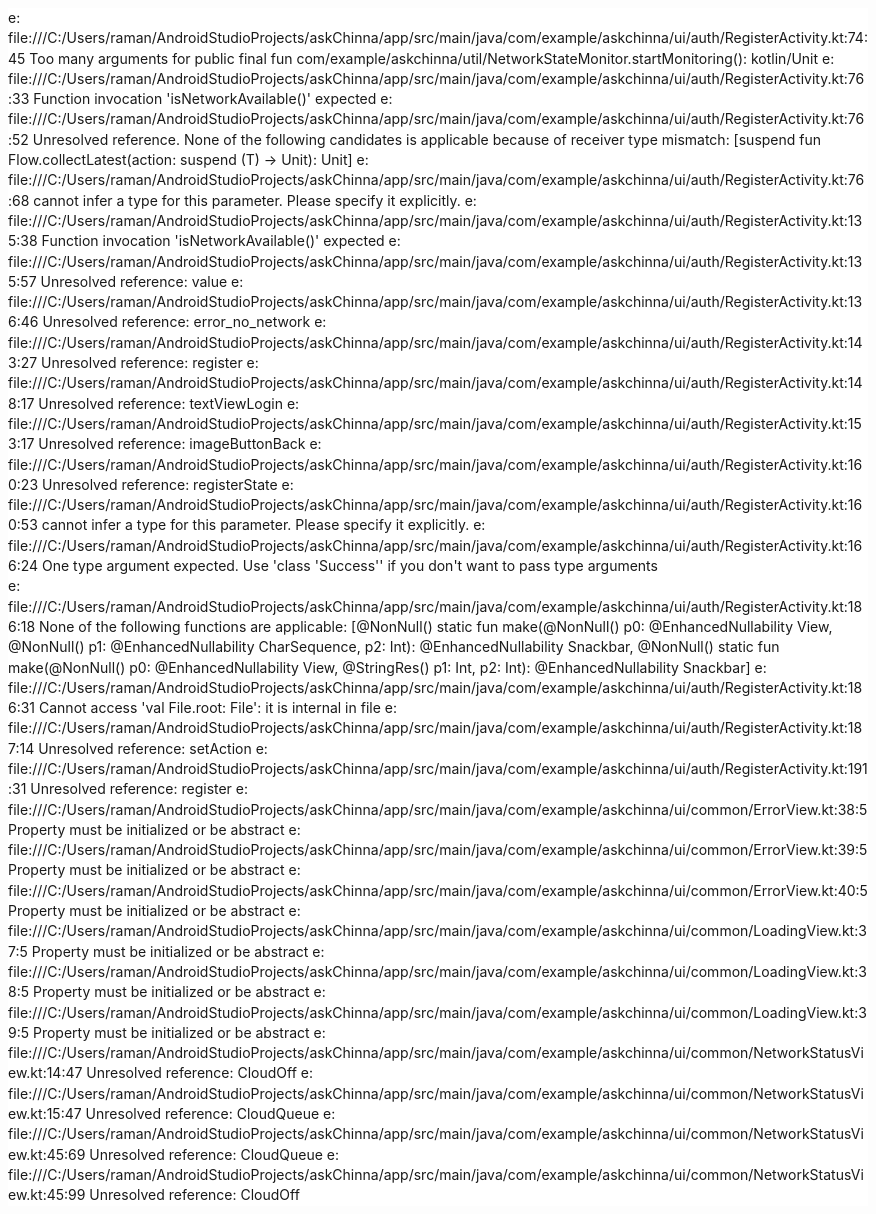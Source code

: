 e: file:///C:/Users/raman/AndroidStudioProjects/askChinna/app/src/main/java/com/example/askchinna/ui/auth/RegisterActivity.kt:74:45 Too many arguments for public final fun com/example/askchinna/util/NetworkStateMonitor.startMonitoring(): kotlin/Unit
e: file:///C:/Users/raman/AndroidStudioProjects/askChinna/app/src/main/java/com/example/askchinna/ui/auth/RegisterActivity.kt:76:33 Function invocation 'isNetworkAvailable()' expected
e: file:///C:/Users/raman/AndroidStudioProjects/askChinna/app/src/main/java/com/example/askchinna/ui/auth/RegisterActivity.kt:76:52 Unresolved reference. None of the following candidates is applicable because of receiver type mismatch: [suspend fun <T> Flow<T>.collectLatest(action: suspend (T) -> Unit): Unit]
e: file:///C:/Users/raman/AndroidStudioProjects/askChinna/app/src/main/java/com/example/askchinna/ui/auth/RegisterActivity.kt:76:68 cannot infer a type for this parameter. Please specify it explicitly.
e: file:///C:/Users/raman/AndroidStudioProjects/askChinna/app/src/main/java/com/example/askchinna/ui/auth/RegisterActivity.kt:135:38 Function invocation 'isNetworkAvailable()' expected
e: file:///C:/Users/raman/AndroidStudioProjects/askChinna/app/src/main/java/com/example/askchinna/ui/auth/RegisterActivity.kt:135:57 Unresolved reference: value
e: file:///C:/Users/raman/AndroidStudioProjects/askChinna/app/src/main/java/com/example/askchinna/ui/auth/RegisterActivity.kt:136:46 Unresolved reference: error_no_network
e: file:///C:/Users/raman/AndroidStudioProjects/askChinna/app/src/main/java/com/example/askchinna/ui/auth/RegisterActivity.kt:143:27 Unresolved reference: register
e: file:///C:/Users/raman/AndroidStudioProjects/askChinna/app/src/main/java/com/example/askchinna/ui/auth/RegisterActivity.kt:148:17 Unresolved reference: textViewLogin
e: file:///C:/Users/raman/AndroidStudioProjects/askChinna/app/src/main/java/com/example/askchinna/ui/auth/RegisterActivity.kt:153:17 Unresolved reference: imageButtonBack
e: file:///C:/Users/raman/AndroidStudioProjects/askChinna/app/src/main/java/com/example/askchinna/ui/auth/RegisterActivity.kt:160:23 Unresolved reference: registerState
e: file:///C:/Users/raman/AndroidStudioProjects/askChinna/app/src/main/java/com/example/askchinna/ui/auth/RegisterActivity.kt:160:53 cannot infer a type for this parameter. Please specify it explicitly.
e: file:///C:/Users/raman/AndroidStudioProjects/askChinna/app/src/main/java/com/example/askchinna/ui/auth/RegisterActivity.kt:166:24 One type argument expected. Use 'class 'Success'' if you don't want to pass type arguments     
e: file:///C:/Users/raman/AndroidStudioProjects/askChinna/app/src/main/java/com/example/askchinna/ui/auth/RegisterActivity.kt:186:18 None of the following functions are applicable: [@NonNull() static fun make(@NonNull() p0: @EnhancedNullability View, @NonNull() p1: @EnhancedNullability CharSequence, p2: Int): @EnhancedNullability Snackbar, @NonNull() static fun make(@NonNull() p0: @EnhancedNullability View, @StringRes() p1: Int, p2: Int): @EnhancedNullability Snackbar]
e: file:///C:/Users/raman/AndroidStudioProjects/askChinna/app/src/main/java/com/example/askchinna/ui/auth/RegisterActivity.kt:186:31 Cannot access 'val File.root: File': it is internal in file
e: file:///C:/Users/raman/AndroidStudioProjects/askChinna/app/src/main/java/com/example/askchinna/ui/auth/RegisterActivity.kt:187:14 Unresolved reference: setAction
e: file:///C:/Users/raman/AndroidStudioProjects/askChinna/app/src/main/java/com/example/askchinna/ui/auth/RegisterActivity.kt:191:31 Unresolved reference: register
e: file:///C:/Users/raman/AndroidStudioProjects/askChinna/app/src/main/java/com/example/askchinna/ui/common/ErrorView.kt:38:5 Property must be initialized or be abstract
e: file:///C:/Users/raman/AndroidStudioProjects/askChinna/app/src/main/java/com/example/askchinna/ui/common/ErrorView.kt:39:5 Property must be initialized or be abstract
e: file:///C:/Users/raman/AndroidStudioProjects/askChinna/app/src/main/java/com/example/askchinna/ui/common/ErrorView.kt:40:5 Property must be initialized or be abstract
e: file:///C:/Users/raman/AndroidStudioProjects/askChinna/app/src/main/java/com/example/askchinna/ui/common/LoadingView.kt:37:5 Property must be initialized or be abstract
e: file:///C:/Users/raman/AndroidStudioProjects/askChinna/app/src/main/java/com/example/askchinna/ui/common/LoadingView.kt:38:5 Property must be initialized or be abstract
e: file:///C:/Users/raman/AndroidStudioProjects/askChinna/app/src/main/java/com/example/askchinna/ui/common/LoadingView.kt:39:5 Property must be initialized or be abstract
e: file:///C:/Users/raman/AndroidStudioProjects/askChinna/app/src/main/java/com/example/askchinna/ui/common/NetworkStatusView.kt:14:47 Unresolved reference: CloudOff
e: file:///C:/Users/raman/AndroidStudioProjects/askChinna/app/src/main/java/com/example/askchinna/ui/common/NetworkStatusView.kt:15:47 Unresolved reference: CloudQueue
e: file:///C:/Users/raman/AndroidStudioProjects/askChinna/app/src/main/java/com/example/askchinna/ui/common/NetworkStatusView.kt:45:69 Unresolved reference: CloudQueue
e: file:///C:/Users/raman/AndroidStudioProjects/askChinna/app/src/main/java/com/example/askchinna/ui/common/NetworkStatusView.kt:45:99 Unresolved reference: CloudOff